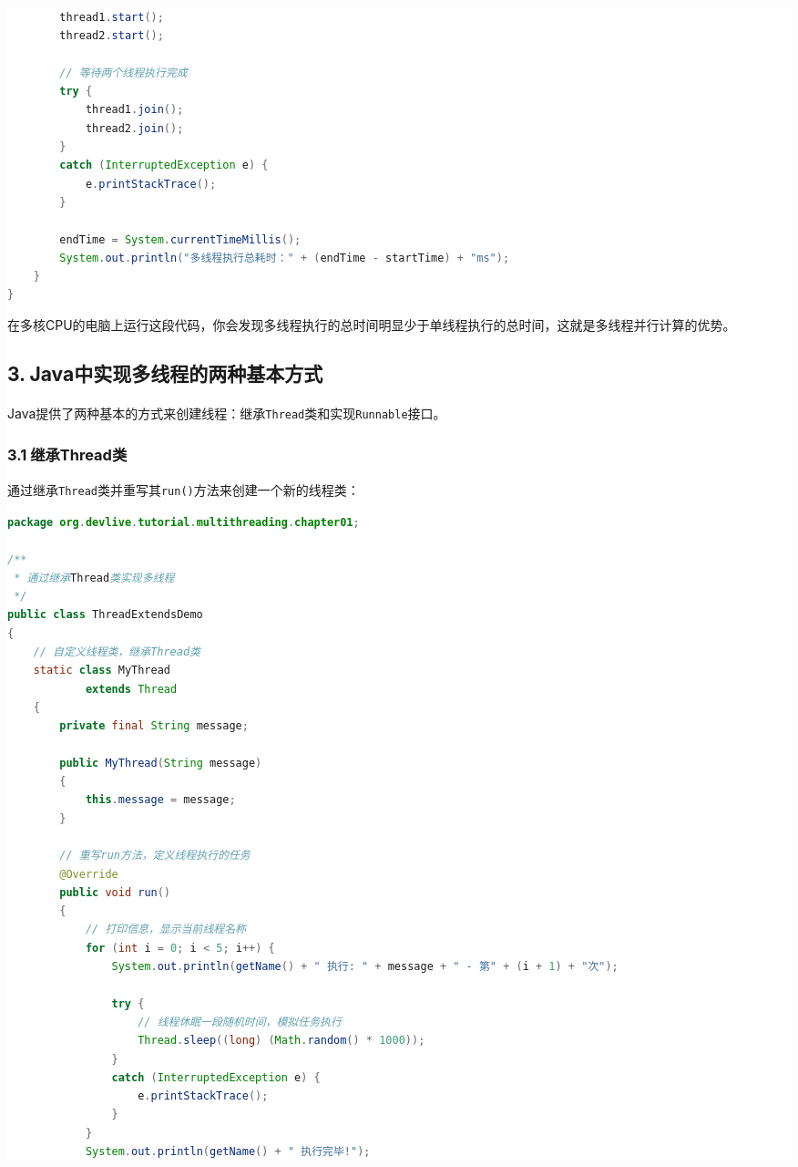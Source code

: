 ```java
        thread1.start();
        thread2.start();

        // 等待两个线程执行完成
        try {
            thread1.join();
            thread2.join();
        }
        catch (InterruptedException e) {
            e.printStackTrace();
        }

        endTime = System.currentTimeMillis();
        System.out.println("多线程执行总耗时：" + (endTime - startTime) + "ms");
    }
}
```

在多核CPU的电脑上运行这段代码，你会发现多线程执行的总时间明显少于单线程执行的总时间，这就是多线程并行计算的优势。

## 3. Java中实现多线程的两种基本方式

Java提供了两种基本的方式来创建线程：继承`Thread`类和实现`Runnable`接口。

### 3.1 继承Thread类

通过继承`Thread`类并重写其`run()`方法来创建一个新的线程类：

```java
package org.devlive.tutorial.multithreading.chapter01;

/**
 * 通过继承Thread类实现多线程
 */
public class ThreadExtendsDemo
{
    // 自定义线程类，继承Thread类
    static class MyThread
            extends Thread
    {
        private final String message;

        public MyThread(String message)
        {
            this.message = message;
        }

        // 重写run方法，定义线程执行的任务
        @Override
        public void run()
        {
            // 打印信息，显示当前线程名称
            for (int i = 0; i < 5; i++) {
                System.out.println(getName() + " 执行: " + message + " - 第" + (i + 1) + "次");

                try {
                    // 线程休眠一段随机时间，模拟任务执行
                    Thread.sleep((long) (Math.random() * 1000));
                }
                catch (InterruptedException e) {
                    e.printStackTrace();
                }
            }
            System.out.println(getName() + " 执行完毕!");
```